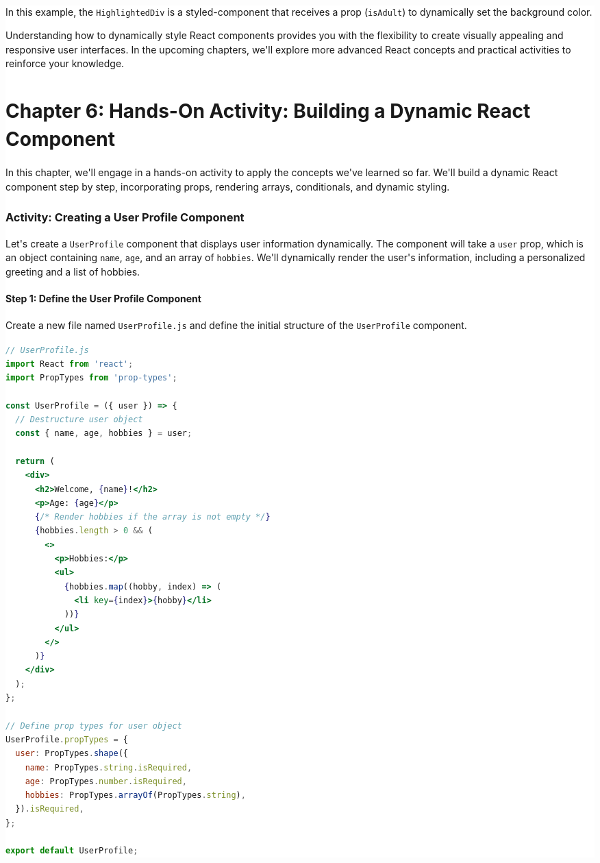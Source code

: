 In this example, the `HighlightedDiv` is a styled-component that receives a prop (`isAdult`) to dynamically set the background color.

Understanding how to dynamically style React components provides you with the flexibility to create visually appealing and responsive user interfaces. In the upcoming chapters, we'll explore more advanced React concepts and practical activities to reinforce your knowledge.

# Chapter 6: Hands-On Activity: Building a Dynamic React Component

In this chapter, we'll engage in a hands-on activity to apply the concepts we've learned so far. We'll build a dynamic React component step by step, incorporating props, rendering arrays, conditionals, and dynamic styling.

### Activity: Creating a User Profile Component

Let's create a `UserProfile` component that displays user information dynamically. The component will take a `user` prop, which is an object containing `name`, `age`, and an array of `hobbies`. We'll dynamically render the user's information, including a personalized greeting and a list of hobbies.

#### Step 1: Define the User Profile Component

Create a new file named `UserProfile.js` and define the initial structure of the `UserProfile` component.

```jsx
// UserProfile.js
import React from 'react';
import PropTypes from 'prop-types';

const UserProfile = ({ user }) => {
  // Destructure user object
  const { name, age, hobbies } = user;

  return (
    <div>
      <h2>Welcome, {name}!</h2>
      <p>Age: {age}</p>
      {/* Render hobbies if the array is not empty */}
      {hobbies.length > 0 && (
        <>
          <p>Hobbies:</p>
          <ul>
            {hobbies.map((hobby, index) => (
              <li key={index}>{hobby}</li>
            ))}
          </ul>
        </>
      )}
    </div>
  );
};

// Define prop types for user object
UserProfile.propTypes = {
  user: PropTypes.shape({
    name: PropTypes.string.isRequired,
    age: PropTypes.number.isRequired,
    hobbies: PropTypes.arrayOf(PropTypes.string),
  }).isRequired,
};

export default UserProfile;
```
